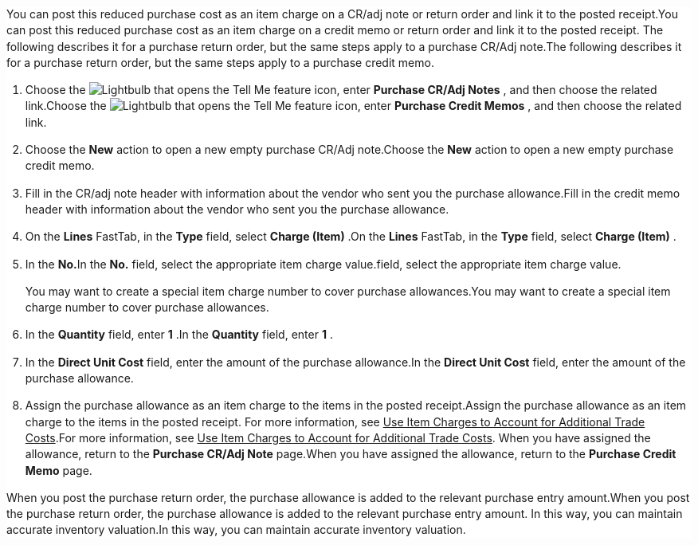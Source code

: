 <span data-ttu-id="a0c25-218">You can post this reduced purchase cost as an item charge on a CR/adj note or return order and link it to the posted receipt.</span><span class="sxs-lookup"><span data-stu-id="a0c25-218">You can post this reduced purchase cost as an item charge on a credit memo or return order and link it to the posted receipt.</span></span> <span data-ttu-id="a0c25-219">The following describes it for a purchase return order, but the same steps apply to a purchase CR/Adj note.</span><span class="sxs-lookup"><span data-stu-id="a0c25-219">The following describes it for a purchase return order, but the same steps apply to a purchase credit memo.</span></span>

1. <span data-ttu-id="a0c25-220">Choose the ![Lightbulb that opens the Tell Me feature](media/ui-search/search_small.png "Tell me what you want to do") icon, enter **Purchase CR/Adj Notes** , and then choose the related link.</span><span class="sxs-lookup"><span data-stu-id="a0c25-220">Choose the ![Lightbulb that opens the Tell Me feature](media/ui-search/search_small.png "Tell me what you want to do") icon, enter **Purchase Credit Memos** , and then choose the related link.</span></span>
2. <span data-ttu-id="a0c25-221">Choose the **New** action to open a new empty purchase CR/Adj note.</span><span class="sxs-lookup"><span data-stu-id="a0c25-221">Choose the **New** action to open a new empty purchase credit memo.</span></span>  
3. <span data-ttu-id="a0c25-222">Fill in the CR/adj note header with information about the vendor who sent you the purchase allowance.</span><span class="sxs-lookup"><span data-stu-id="a0c25-222">Fill in the credit memo header with information about the vendor who sent you the purchase allowance.</span></span>  
4. <span data-ttu-id="a0c25-223">On the **Lines** FastTab, in the **Type** field, select **Charge (Item)** .</span><span class="sxs-lookup"><span data-stu-id="a0c25-223">On the **Lines** FastTab, in the **Type** field, select **Charge (Item)** .</span></span>  
5. <span data-ttu-id="a0c25-224">In the **No.**</span><span class="sxs-lookup"><span data-stu-id="a0c25-224">In the **No.**</span></span> <span data-ttu-id="a0c25-225">field, select the appropriate item charge value.</span><span class="sxs-lookup"><span data-stu-id="a0c25-225">field, select the appropriate item charge value.</span></span>  

    <span data-ttu-id="a0c25-226">You may want to create a special item charge number to cover purchase allowances.</span><span class="sxs-lookup"><span data-stu-id="a0c25-226">You may want to create a special item charge number to cover purchase allowances.</span></span>  
6. <span data-ttu-id="a0c25-227">In the **Quantity** field, enter **1** .</span><span class="sxs-lookup"><span data-stu-id="a0c25-227">In the **Quantity** field, enter **1** .</span></span>  
7. <span data-ttu-id="a0c25-228">In the **Direct Unit Cost** field, enter the amount of the purchase allowance.</span><span class="sxs-lookup"><span data-stu-id="a0c25-228">In the **Direct Unit Cost** field, enter the amount of the purchase allowance.</span></span>  
8. <span data-ttu-id="a0c25-229">Assign the purchase allowance as an item charge to the items in the posted receipt.</span><span class="sxs-lookup"><span data-stu-id="a0c25-229">Assign the purchase allowance as an item charge to the items in the posted receipt.</span></span> <span data-ttu-id="a0c25-230">For more information, see [Use Item Charges to Account for Additional Trade Costs](payables-how-assign-item-charges.md).</span><span class="sxs-lookup"><span data-stu-id="a0c25-230">For more information, see [Use Item Charges to Account for Additional Trade Costs](payables-how-assign-item-charges.md).</span></span> <span data-ttu-id="a0c25-231">When you have assigned the allowance, return to the **Purchase CR/Adj Note** page.</span><span class="sxs-lookup"><span data-stu-id="a0c25-231">When you have assigned the allowance, return to the **Purchase Credit Memo** page.</span></span>

<span data-ttu-id="a0c25-232">When you post the purchase return order, the purchase allowance is added to the relevant purchase entry amount.</span><span class="sxs-lookup"><span data-stu-id="a0c25-232">When you post the purchase return order, the purchase allowance is added to the relevant purchase entry amount.</span></span> <span data-ttu-id="a0c25-233">In this way, you can maintain accurate inventory valuation.</span><span class="sxs-lookup"><span data-stu-id="a0c25-233">In this way, you can maintain accurate inventory valuation.</span></span>  
